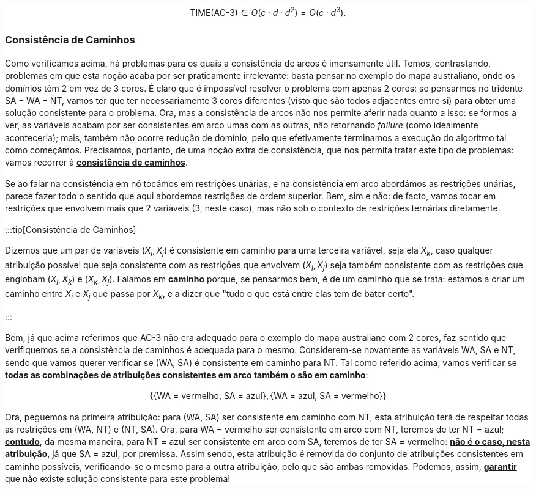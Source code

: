$$
\text{TIME(AC-3)} \in O(c \cdot d \cdot d^2) = O(c \cdot d^3).
$$

### Consistência de Caminhos

Como verificámos acima, há problemas para os quais a consistência de arcos é imensamente
útil. Temos, contrastando, problemas em que esta noção acaba por ser praticamente
irrelevante: basta pensar no exemplo do mapa australiano, onde os domínios têm $2$
em vez de $3$ cores. É claro que é impossível resolver o problema com apenas $2$
cores: se pensarmos no tridente $\text{SA} - \text{WA} - \text{NT}$, vamos ter que ter necessariamente
$3$ cores diferentes (visto que são todos adjacentes entre si) para obter uma solução
consistente para o problema. Ora, mas a consistência de arcos não nos permite aferir
nada quanto a isso: se formos a ver, as variáveis acabam por ser consistentes em arco
umas com as outras, não retornando _failure_ (como idealmente aconteceria); mais, também
não ocorre redução de domínio, pelo que efetivamente terminamos a execução do algoritmo
tal como começámos. Precisamos, portanto, de uma noção extra de consistência, que nos permita
tratar este tipo de problemas: vamos recorrer à [**consistência de caminhos**](color:orange).

Se ao falar na consistência em nó tocámos em restrições unárias, e na consistência
em arco abordámos as restrições unárias, parece fazer todo o sentido que aqui abordemos
restrições de ordem superior. Bem, sim e não: de facto, vamos tocar em restrições que
envolvem mais que $2$ variáveis ($3$, neste caso), mas não sob o contexto de restrições
ternárias diretamente.

:::tip[Consistência de Caminhos]

Dizemos que um par de variáveis $(X_i, X_j)$ é consistente em caminho para uma terceira
variável, seja ela $X_k$, caso qualquer atribuição possível que seja consistente
com as restrições que envolvem $(X_i, X_j)$ seja também consistente
com as restrições que englobam $(X_i, X_k)$ e $(X_k, X_j)$. Falamos em [**caminho**](color:green)
porque, se pensarmos bem, é de um caminho que se trata: estamos a criar um caminho
entre $X_i$ e $X_j$ que passa por $X_k$, e a dizer que "tudo o que está entre elas
tem de bater certo".

:::

Bem, já que acima referimos que $\text{AC-3}$ não era adequado para o exemplo
do mapa australiano com $2$ cores, faz sentido que verifiquemos se a consistência
de caminhos é adequada para o mesmo. Considerem-se novamente as variáveis $\text{WA, SA}$ e $\text{NT}$,
sendo que vamos querer verificar se $(\text{WA, SA})$ é consistente em caminho para $\text{NT}$.
Tal como referido acima, vamos verificar se **todas as combinações de atribuições
consistentes em arco também o são em caminho**:

$$
\{\{\text{WA = vermelho, SA = azul}\}, \{\text{WA = azul, SA = vermelho}\}\}
$$

Ora, peguemos na primeira atribuição: para $(\text{WA, SA})$ ser consistente em caminho
com $\text{NT}$, esta atribuição terá de respeitar todas as restrições em $(\text{WA, NT})$ e $(\text{NT, SA})$.
Ora, para $\text{WA = vermelho}$ ser consistente em arco com $\text{NT}$, teremos de ter $\text{NT = azul}$;
[**contudo**](color:yellow), da mesma maneira, para $\text{NT = azul}$ ser consistente em arco com $\text{SA}$,
teremos de ter $\text{SA = vermelho}$: [**não é o caso, nesta atribuição**](color:red), já
que $\text{SA = azul}$, por premissa. Assim sendo, esta atribuição é removida do conjunto
de atribuições consistentes em caminho possíveis, verificando-se o mesmo para a outra atribuição,
pelo que são ambas removidas. Podemos, assim, [**garantir**](color:green) que não existe solução
consistente para este problema!
